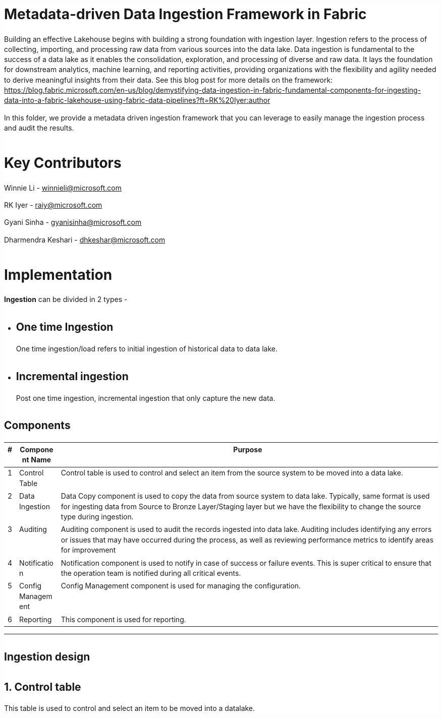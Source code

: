 # Metadata-driven Data Ingestion Framework in Fabric


Building an effective Lakehouse begins with building a strong foundation with ingestion layer. Ingestion refers to the process of collecting, importing, and processing raw data from various sources into the data lake. Data ingestion is fundamental to the success of a data lake as it enables the consolidation, exploration, and processing of diverse and raw data. It lays the foundation for downstream analytics, machine learning, and reporting activities, providing organizations with the flexibility and agility needed to derive meaningful insights from their data. See this blog post for more details on the framework: https://blog.fabric.microsoft.com/en-us/blog/demystifying-data-ingestion-in-fabric-fundamental-components-for-ingesting-data-into-a-fabric-lakehouse-using-fabric-data-pipelines?ft=RK%20Iyer:author

In this folder, we provide a metadata driven ingestion framework that you can leverage to easily manage the ingestion process and audit the results. 


# Key Contributors
Winnie Li - winnieli@microsoft.com

RK Iyer - raiy@microsoft.com

Gyani Sinha - gyanisinha@microsoft.com

Dharmendra Keshari - dhkeshar@microsoft.com


# Implementation

**Ingestion** can be divided in 2 types - 
- ## One time Ingestion
  One time ingestion/load refers to initial ingestion of historical data to data lake.
- ## Incremental ingestion
  Post one time ingestion, incremental ingestion that only capture the new data. 

## Components
|**#**|**Component Name**  |**Purpose**  |
|--|--|--|
| 1 |Control Table | Control table is used to control and select an item from the source system to be moved into a data lake.|
| 2 | Data Ingestion| Data Copy component is used to copy the data from source system to data lake. Typically, same format is used for ingesting data from Source to Bronze Layer/Staging layer but we have the flexibility to change the source type during ingestion.|
| 3 | Auditing |Auditing component is used to audit the records ingested into data lake. Auditing includes identifying any errors or issues that may have occurred during the process, as well as reviewing performance metrics to identify areas for improvement|
| 4 | Notification | Notification component is used to notify in case of success or failure events. This is super critical to ensure that the operation team is notified during all critical events.|
| 5 | Config Management  |Config Management component is used for managing the configuration. |
| 6 | Reporting  |This component is used for reporting. |

---
## Ingestion design
## 1. Control table
This table is used to control and select an item to be moved into a datalake. 
